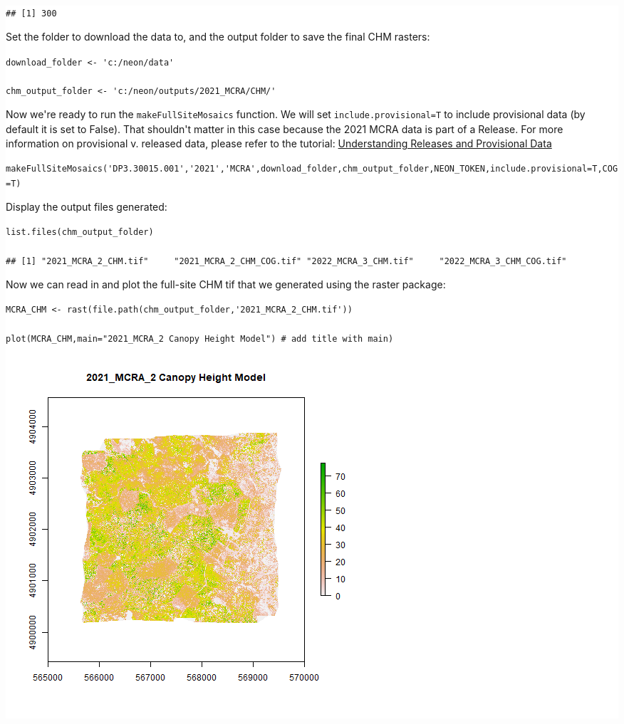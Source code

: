     ## [1] 300

Set the folder to download the data to, and the output folder to save the final CHM rasters:


    download_folder <- 'c:/neon/data'

    chm_output_folder <- 'c:/neon/outputs/2021_MCRA/CHM/'

Now we're ready to run the `makeFullSiteMosaics` function. We will set `include.provisional=T` to include provisional data (by default it is set to False). That shouldn't matter in this case because the 2021 MCRA data is part of a Release. For more information on provisional v. released data, please refer to the tutorial: 
<a href="https://www.neonscience.org/resources/learning-hub/tutorials/release-provisional-tutorial" target="_blank">Understanding Releases and Provisional Data</a>


    makeFullSiteMosaics('DP3.30015.001','2021','MCRA',download_folder,chm_output_folder,NEON_TOKEN,include.provisional=T,COG=T)

Display the output files generated:


    list.files(chm_output_folder)

    ## [1] "2021_MCRA_2_CHM.tif"     "2021_MCRA_2_CHM_COG.tif" "2022_MCRA_3_CHM.tif"     "2022_MCRA_3_CHM_COG.tif"

Now we can read in and plot the full-site CHM tif that we generated using the raster package:


    MCRA_CHM <- rast(file.path(chm_output_folder,'2021_MCRA_2_CHM.tif'))

    plot(MCRA_CHM,main="2021_MCRA_2 Canopy Height Model") # add title with main)

![ ](https://raw.githubusercontent.com/NEONScience/NEON-Data-Skills/main/tutorials/R/AOP/AOP-L3-rasters/rfigs/plot-chm-full-mosaic-1.png)
